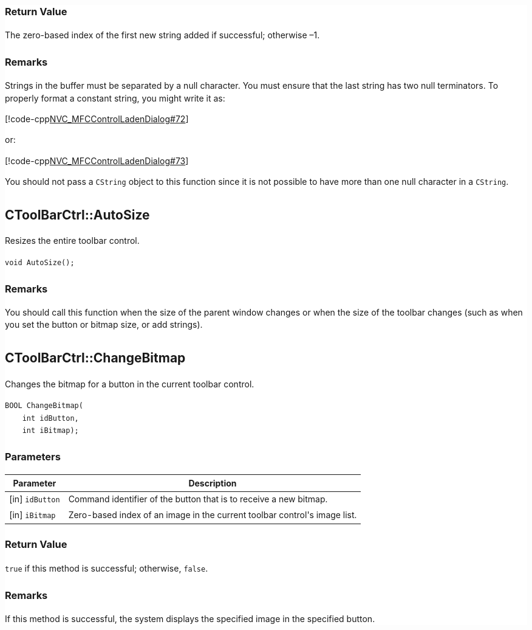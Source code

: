 ### Return Value  
 The zero-based index of the first new string added if successful; otherwise –1.  
  
### Remarks  
 Strings in the buffer must be separated by a null character. You must ensure that the last string has two null terminators. To properly format a constant string, you might write it as:  
  
 [!code-cpp[NVC_MFCControlLadenDialog#72](../../mfc/codesnippet/cpp/ctoolbarctrl-class_1.cpp)]  
  
 or:  
  
 [!code-cpp[NVC_MFCControlLadenDialog#73](../../mfc/codesnippet/cpp/ctoolbarctrl-class_2.cpp)]  
  
 You should not pass a `CString` object to this function since it is not possible to have more than one null character in a `CString`.  
  
##  <a name="ctoolbarctrl__autosize"></a>  CToolBarCtrl::AutoSize  
 Resizes the entire toolbar control.  
  
```  
void AutoSize();
```  
  
### Remarks  
 You should call this function when the size of the parent window changes or when the size of the toolbar changes (such as when you set the button or bitmap size, or add strings).  
  
##  <a name="ctoolbarctrl__changebitmap"></a>  CToolBarCtrl::ChangeBitmap  
 Changes the bitmap for a button in the current toolbar control.  
  
```  
BOOL ChangeBitmap(
    int idButton,   
    int iBitmap);
```  
  
### Parameters  
  
|Parameter|Description|  
|---------------|-----------------|  
|[in] `idButton`|Command identifier of the button that is to receive a new bitmap.|  
|[in] `iBitmap`|Zero-based index of an image in the current toolbar control's image list.|  
  
### Return Value  
 `true` if this method is successful; otherwise, `false`.  
  
### Remarks  
 If this method is successful, the system displays the specified image in the specified button.  
  